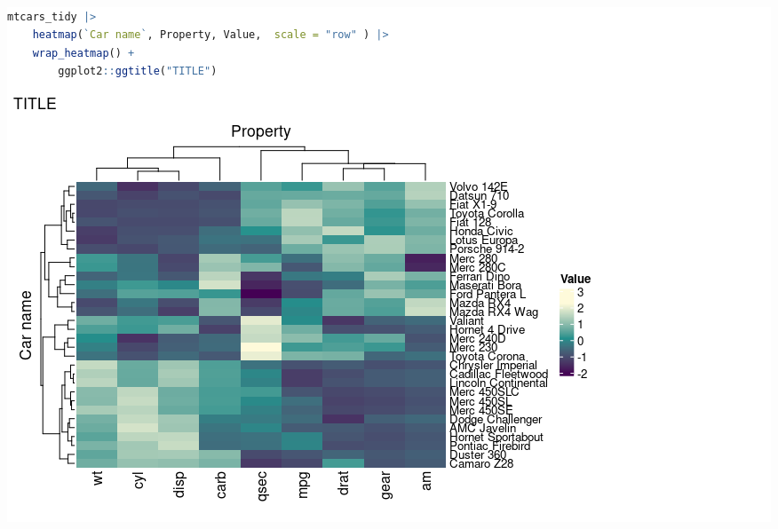 ``` r
mtcars_tidy |> 
    heatmap(`Car name`, Property, Value,  scale = "row" ) |>
    wrap_heatmap() +
        ggplot2::ggtitle("TITLE")
```

![](man/fragments/figures/unnamed-chunk-32-1.png)

